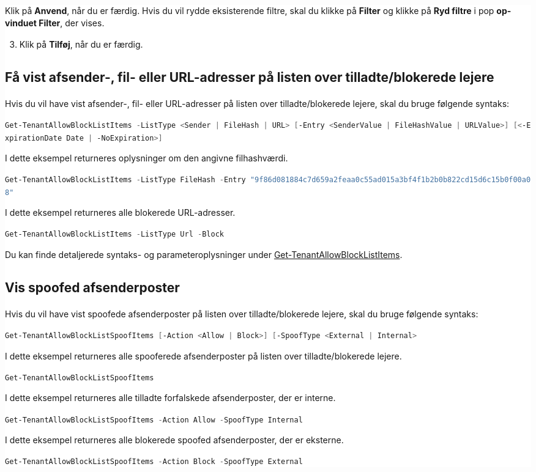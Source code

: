    Klik på **Anvend**, når du er færdig. Hvis du vil rydde eksisterende filtre, skal du klikke på **Filter** og klikke på **Ryd filtre** i pop **op-vinduet Filter**, der vises.

3. Klik på **Tilføj**, når du er færdig.

## <a name="view-sender-file-or-url-entries-in-the-tenant-allowblock-list"></a>Få vist afsender-, fil- eller URL-adresser på listen over tilladte/blokerede lejere

Hvis du vil have vist afsender-, fil- eller URL-adresser på listen over tilladte/blokerede lejere, skal du bruge følgende syntaks:

```powershell
Get-TenantAllowBlockListItems -ListType <Sender | FileHash | URL> [-Entry <SenderValue | FileHashValue | URLValue>] [<-ExpirationDate Date | -NoExpiration>]
```

I dette eksempel returneres oplysninger om den angivne filhashværdi.

```powershell
Get-TenantAllowBlockListItems -ListType FileHash -Entry "9f86d081884c7d659a2feaa0c55ad015a3bf4f1b2b0b822cd15d6c15b0f00a08"
```

I dette eksempel returneres alle blokerede URL-adresser.

```powershell
Get-TenantAllowBlockListItems -ListType Url -Block
```

Du kan finde detaljerede syntaks- og parameteroplysninger under [Get-TenantAllowBlockListItems](/powershell/module/exchange/get-tenantallowblocklistitems).

## <a name="view-spoofed-sender-entries"></a>Vis spoofed afsenderposter

Hvis du vil have vist spoofede afsenderposter på listen over tilladte/blokerede lejere, skal du bruge følgende syntaks:

```powershell
Get-TenantAllowBlockListSpoofItems [-Action <Allow | Block>] [-SpoofType <External | Internal>
```

I dette eksempel returneres alle spooferede afsenderposter på listen over tilladte/blokerede lejere.

```powershell
Get-TenantAllowBlockListSpoofItems
```

I dette eksempel returneres alle tilladte forfalskede afsenderposter, der er interne.

```powershell
Get-TenantAllowBlockListSpoofItems -Action Allow -SpoofType Internal
```

I dette eksempel returneres alle blokerede spoofed afsenderposter, der er eksterne.

```powershell
Get-TenantAllowBlockListSpoofItems -Action Block -SpoofType External
```
